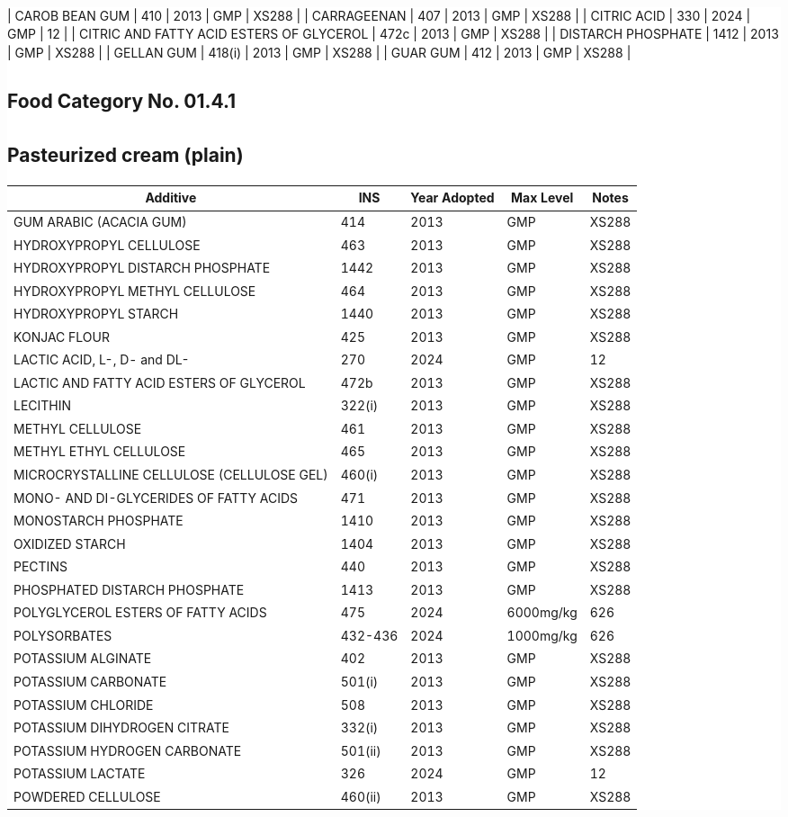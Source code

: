 | CAROB BEAN GUM                           | 410    |           2013 | GMP         | XS288   |
| CARRAGEENAN                              | 407    |           2013 | GMP         | XS288   |
| CITRIC ACID                              | 330    |           2024 | GMP         | 12      |
| CITRIC AND FATTY ACID ESTERS OF GLYCEROL | 472c   |           2013 | GMP         | XS288   |
| DISTARCH PHOSPHATE                       | 1412   |           2013 | GMP         | XS288   |
| GELLAN GUM                               | 418(i) |           2013 | GMP         | XS288   |
| GUAR GUM                                 | 412    |           2013 | GMP         | XS288   |

## Food Category No. 01.4.1

## Pasteurized cream (plain)

| Additive                                       | INS      |   Year Adopted | Max Level   | Notes   |
|------------------------------------------------|----------|----------------|-------------|---------|
| GUM ARABIC (ACACIA GUM)                        | 414      |           2013 | GMP         | XS288   |
| HYDROXYPROPYL CELLULOSE                        | 463      |           2013 | GMP         | XS288   |
| HYDROXYPROPYL DISTARCH PHOSPHATE               | 1442     |           2013 | GMP         | XS288   |
| HYDROXYPROPYL METHYL CELLULOSE                 | 464      |           2013 | GMP         | XS288   |
| HYDROXYPROPYL STARCH                           | 1440     |           2013 | GMP         | XS288   |
| KONJAC FLOUR                                   | 425      |           2013 | GMP         | XS288   |
| LACTIC ACID, L-, D- and DL-                    | 270      |           2024 | GMP         | 12      |
| LACTIC AND FATTY ACID ESTERS OF GLYCEROL       | 472b     |           2013 | GMP         | XS288   |
| LECITHIN                                       | 322(i)   |           2013 | GMP         | XS288   |
| METHYL CELLULOSE                               | 461      |           2013 | GMP         | XS288   |
| METHYL ETHYL CELLULOSE                         | 465      |           2013 | GMP         | XS288   |
| MICROCRYSTALLINE CELLULOSE (CELLULOSE GEL)     | 460(i)   |           2013 | GMP         | XS288   |
| MONO- AND DI-GLYCERIDES OF FATTY ACIDS         | 471      |           2013 | GMP         | XS288   |
| MONOSTARCH PHOSPHATE                           | 1410     |           2013 | GMP         | XS288   |
| OXIDIZED STARCH                                | 1404     |           2013 | GMP         | XS288   |
| PECTINS                                        | 440      |           2013 | GMP         | XS288   |
| PHOSPHATED DISTARCH PHOSPHATE                  | 1413     |           2013 | GMP         | XS288   |
| POLYGLYCEROL ESTERS OF FATTY ACIDS             | 475      |           2024 | 6000mg/kg   | 626     |
| POLYSORBATES                                   | 432-436  |           2024 | 1000mg/kg   | 626     |
| POTASSIUM ALGINATE                             | 402      |           2013 | GMP         | XS288   |
| POTASSIUM CARBONATE                            | 501(i)   |           2013 | GMP         | XS288   |
| POTASSIUM CHLORIDE                             | 508      |           2013 | GMP         | XS288   |
| POTASSIUM DIHYDROGEN CITRATE                   | 332(i)   |           2013 | GMP         | XS288   |
| POTASSIUM HYDROGEN CARBONATE                   | 501(ii)  |           2013 | GMP         | XS288   |
| POTASSIUM LACTATE                              | 326      |           2024 | GMP         | 12      |
| POWDERED CELLULOSE                             | 460(ii)  |           2013 | GMP         | XS288   |